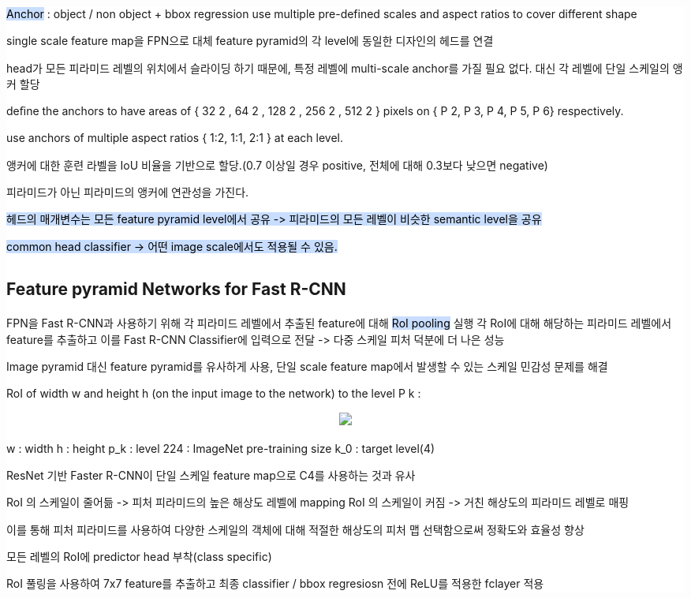 <mark style="background: #ADCCFFA6;">Anchor</mark> : object / non object + bbox regression 
use multiple pre-defined scales and aspect ratios to cover different shape

single scale feature map을 FPN으로 대체
feature pyramid의 각 level에 동일한 디자인의 헤드를 연결

head가 모든 피라미드 레벨의 위치에서 슬라이딩 하기 때문에, 특정 레벨에 multi-scale anchor를 가질 필요 없다.
대신 각 레벨에 단일 스케일의 앵커 할당

deﬁne the anchors to have areas of { 32 2 , 64 2 , 128 2 , 256 2 , 512 2 } pixels on { P 2, P 3, P 4, P 5, P 6} respectively.

use anchors of multiple aspect ratios { 1:2, 1:1, 2:1 } at each level.

앵커에 대한 훈련 라벨을 IoU 비율을 기반으로 할당.(0.7 이상일 경우 positive, 전체에 대해 0.3보다 낮으면 negative)

피라미드가 아닌 피라미드의 앵커에 연관성을 가진다.

<mark style="background: #ADCCFFA6;">헤드의 매개변수는 모든 feature pyramid level에서 공유 -> 피라미드의 모든 레벨이 비슷한 semantic level을 공유</mark>

<mark style="background: #ADCCFFA6;">common head classifier -> 어떤 image scale에서도 적용될 수 있음.</mark>

## Feature pyramid Networks for Fast R-CNN

FPN을 Fast R-CNN과 사용하기 위해 각 피라미드 레벨에서 추출된 feature에 대해 <mark style="background: #ADCCFFA6;">RoI pooling</mark> 실행
각 RoI에 대해 해당하는 피라미드 레벨에서 feature를 추출하고 이를 Fast R-CNN Classifier에 입력으로 전달 -> 다중 스케일 피처 덕분에 더 나은 성능

Image pyramid 대신 feature pyramid를 유사하게 사용, 단일 scale feature map에서 발생할 수 있는 스케일 민감성 문제를 해결

RoI of width w and height h (on the input image to the network) to the level P k :
<p align="center"><img src="/assets/images/Paper/CornerNet/20240224003829.png"></p>

w : width
h : height
p_k : level
224 : ImageNet pre-training size
k_0 : target level(4)

ResNet 기반 Faster R-CNN이 단일 스케일 feature map으로 C4를 사용하는 것과 유사

RoI 의 스케일이 줄어듦 -> 피처 피라미드의 높은 해상도 레벨에 mapping
RoI 의 스케일이 커짐 -> 거친 해상도의 피라미드 레벨로 매핑

이를 통해 피처 피라미드를 사용하여 다양한 스케일의 객체에 대해 적절한 해상도의 피처 맵 선택함으로써 정확도와 효율성 향상

모든 레벨의 RoI에 predictor head 부착(class specific)

RoI 풀링을 사용하여 7x7 feature를 추출하고 최종 classifier / bbox regresiosn 전에 ReLU를 적용한 fclayer 적용



